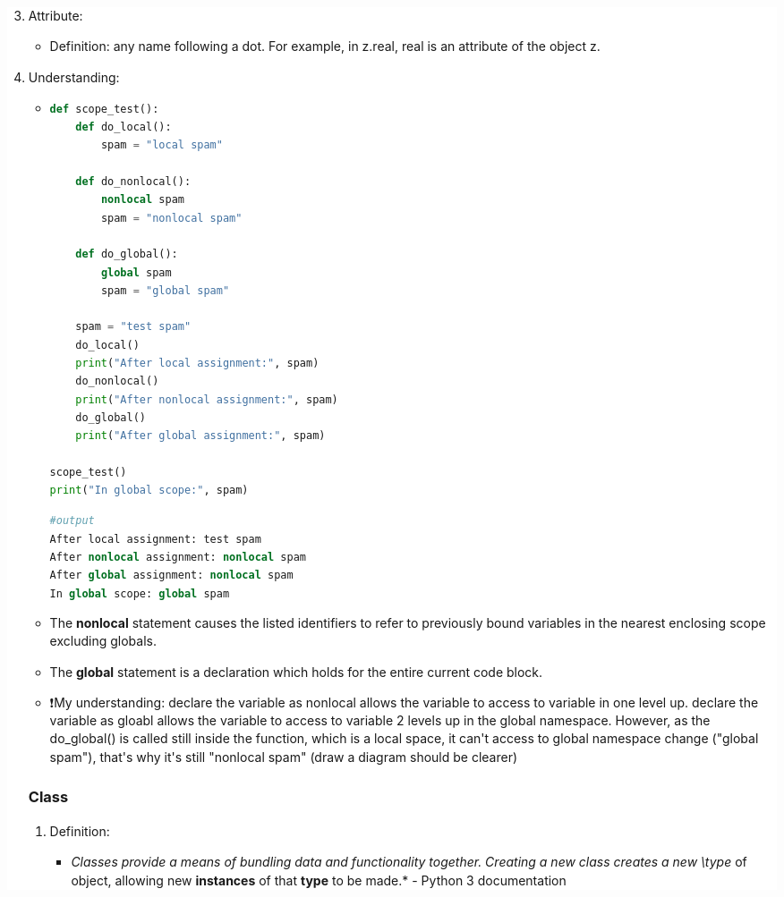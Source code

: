 3. Attribute:

   - Definition: any name following a dot. For example, in z.real, real is an attribute of the object z.

4. Understanding:

   - ```python
     def scope_test():
         def do_local():
             spam = "local spam"
     
         def do_nonlocal():
             nonlocal spam
             spam = "nonlocal spam"
     
         def do_global():
             global spam
             spam = "global spam"
     
         spam = "test spam"
         do_local()
         print("After local assignment:", spam)
         do_nonlocal()
         print("After nonlocal assignment:", spam)
         do_global()
         print("After global assignment:", spam)
     
     scope_test()
     print("In global scope:", spam)
     ```

     ```python
     #output
     After local assignment: test spam
     After nonlocal assignment: nonlocal spam
     After global assignment: nonlocal spam
     In global scope: global spam
     ```

   - The **nonlocal** statement causes the listed identifiers to refer to previously bound variables in the nearest enclosing scope excluding globals.  

   - The **global** statement is a declaration which holds for the entire current code block. 

   - ❗️My understanding: declare the variable as nonlocal allows the variable to access to variable in one level up. declare the variable as gloabl allows the variable to access to variable 2 levels up in the global namespace. However, as the do_global() is called still inside the function, which is a local space, it can't access to global namespace change ("global spam"), that's why it's still "nonlocal spam" (draw a diagram should be clearer)



   ### Class

   1. Definition:

      - *Classes provide a means of bundling data and functionality together. Creating a new class creates a new \type* of object, allowing new **instances** of that **type** to be made.* - Python 3 documentation
